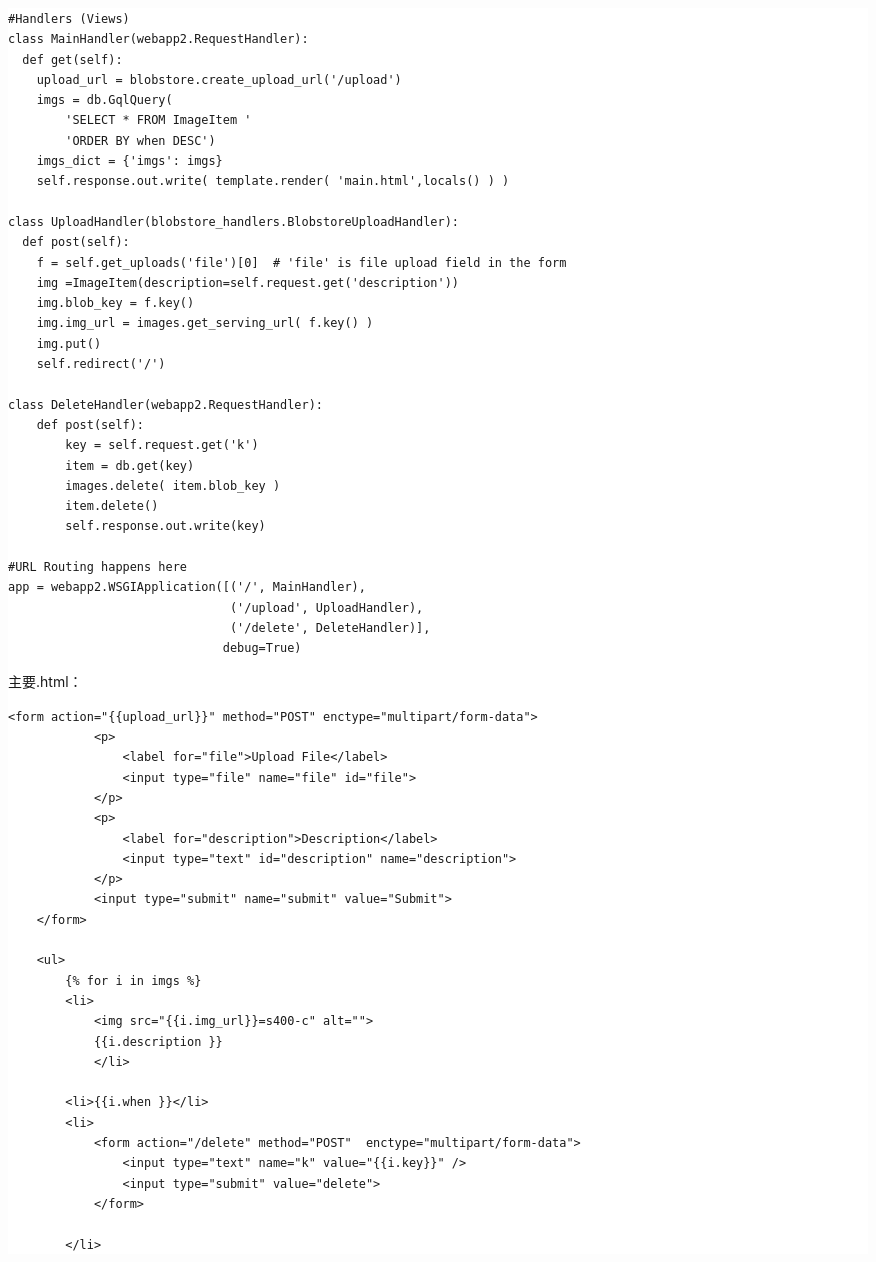 ```
#Handlers (Views)
class MainHandler(webapp2.RequestHandler):
  def get(self):
    upload_url = blobstore.create_upload_url('/upload')
    imgs = db.GqlQuery(
        'SELECT * FROM ImageItem '
        'ORDER BY when DESC')
    imgs_dict = {'imgs': imgs}
    self.response.out.write( template.render( 'main.html',locals() ) )

class UploadHandler(blobstore_handlers.BlobstoreUploadHandler):
  def post(self):
    f = self.get_uploads('file')[0]  # 'file' is file upload field in the form
    img =ImageItem(description=self.request.get('description'))
    img.blob_key = f.key()
    img.img_url = images.get_serving_url( f.key() )
    img.put()
    self.redirect('/')

class DeleteHandler(webapp2.RequestHandler):
    def post(self):
        key = self.request.get('k')
        item = db.get(key)
        images.delete( item.blob_key )
        item.delete()
        self.response.out.write(key)

#URL Routing happens here
app = webapp2.WSGIApplication([('/', MainHandler),
                               ('/upload', UploadHandler),
                               ('/delete', DeleteHandler)],
                              debug=True) 
```

主要.html：

```
<form action="{{upload_url}}" method="POST" enctype="multipart/form-data">
            <p>
                <label for="file">Upload File</label>
                <input type="file" name="file" id="file">
            </p>
            <p>
                <label for="description">Description</label>
                <input type="text" id="description" name="description">
            </p>
            <input type="submit" name="submit" value="Submit"> 
    </form>

    <ul>
        {% for i in imgs %}
        <li>
            <img src="{{i.img_url}}=s400-c" alt="">
            {{i.description }}
            </li>

        <li>{{i.when }}</li>
        <li>
            <form action="/delete" method="POST"  enctype="multipart/form-data">
                <input type="text" name="k" value="{{i.key}}" />
                <input type="submit" value="delete">
            </form>

        </li>
```
